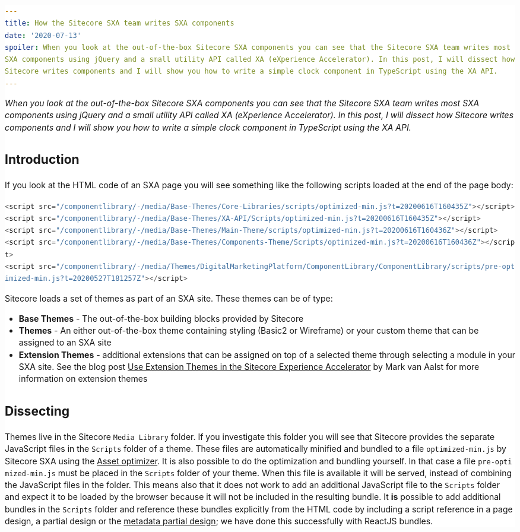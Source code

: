 ```yaml
---
title: How the Sitecore SXA team writes SXA components
date: '2020-07-13'
spoiler: When you look at the out-of-the-box Sitecore SXA components you can see that the Sitecore SXA team writes most SXA components using jQuery and a small utility API called XA (eXperience Accelerator). In this post, I will dissect how Sitecore writes components and I will show you how to write a simple clock component in TypeScript using the XA API.
---
```

*When you look at the out-of-the-box Sitecore SXA components you can see that the Sitecore SXA team writes most SXA components using jQuery and a small utility API called XA (eXperience Accelerator). In this post, I will dissect how Sitecore writes components and I will show you how to write a simple clock component in TypeScript using the XA API.*

## Introduction
If you look at the HTML code of an SXA page you will see something like the following scripts loaded at the end of the page body:

```javascript
<script src="/componentlibrary/-/media/Base-Themes/Core-Libraries/scripts/optimized-min.js?t=20200616T160435Z"></script>
<script src="/componentlibrary/-/media/Base-Themes/XA-API/Scripts/optimized-min.js?t=20200616T160435Z"></script>
<script src="/componentlibrary/-/media/Base-Themes/Main-Theme/scripts/optimized-min.js?t=20200616T160436Z"></script>
<script src="/componentlibrary/-/media/Base-Themes/Components-Theme/Scripts/optimized-min.js?t=20200616T160436Z"></script>
<script src="/componentlibrary/-/media/Themes/DigitalMarketingPlatform/ComponentLibrary/ComponentLibrary/scripts/pre-optimized-min.js?t=20200527T181257Z"></script>
```

Sitecore loads a set of themes as part of an SXA site. These themes can be of type:

- **Base Themes** - The out-of-the-box building blocks provided by Sitecore
- **Themes** - An either out-of-the-box theme containing styling (Basic2 or Wireframe) or your custom theme that can be assigned to an SXA site
- **Extension Themes** - additional extensions that can be assigned on top of a selected theme through selecting a module in your SXA site. See the blog post [Use Extension Themes in the Sitecore Experience Accelerator](https://www.markvanaalst.com/blog/sxa/use-extension-themes-in-the-sitecore-experience-accelerator/) by Mark van Aalst for more information on extension themes 

## Dissecting
Themes live in the Sitecore `Media Library` folder. If you investigate this folder you will see that Sitecore provides the separate JavaScript files in the `Scripts` folder of a theme. These files are automatically minified and bundled to a file `optimized-min.js` by Sitecore SXA using the [Asset optimizer](https://doc.sitecore.com/developers/sxa/93/sitecore-experience-accelerator/en/the-asset-optimizer.html). It is also possible to do the optimization and bundling yourself. In that case a file `pre-optimized-min.js` must be placed in the `Scripts` folder of your theme. When this file is available it will be served, instead of combining the JavaScript files in the folder. This means also that it does not work to add an additional JavaScript file to the `Scripts` folder and expect it to be loaded by the browser because it will not be included in the resulting bundle. It **is** possible to add additional bundles in the `Scripts` folder and reference these bundles explicitly from the HTML code by including a script reference in a page design, a partial design or the [metadata partial design](https://doc.sitecore.com/developers/sxa/93/sitecore-experience-accelerator/en/the-metadata-partial-design.html); we have done this successfully with ReactJS bundles.
